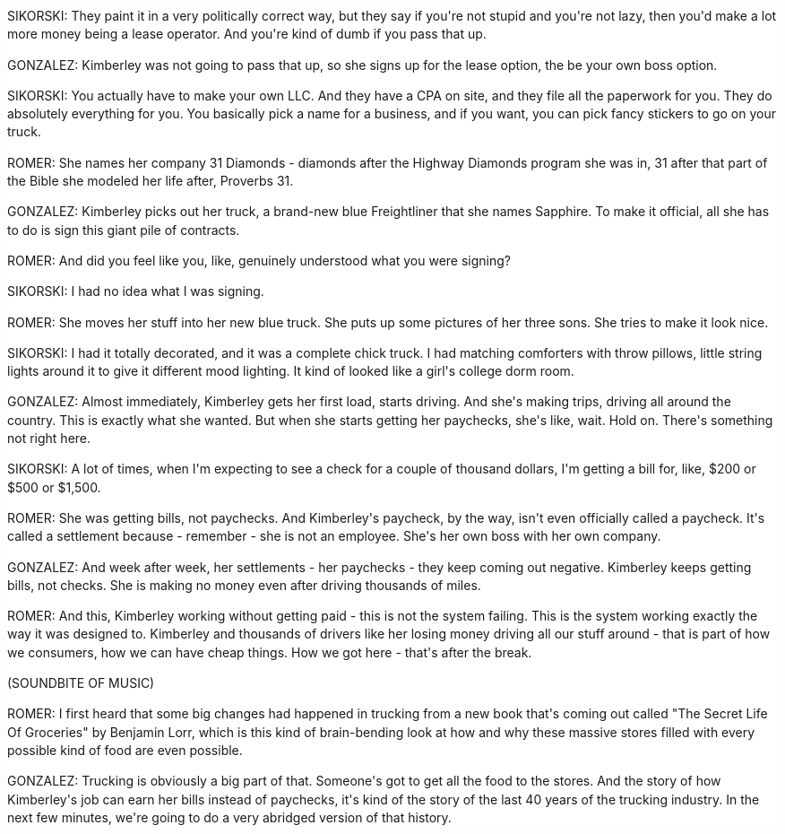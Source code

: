 SIKORSKI: They paint it in a very politically correct way, but they say if you're not stupid and you're not lazy, then you'd make a lot more money being a lease operator. And you're kind of dumb if you pass that up.

GONZALEZ: Kimberley was not going to pass that up, so she signs up for the lease option, the be your own boss option.

SIKORSKI: You actually have to make your own LLC. And they have a CPA on site, and they file all the paperwork for you. They do absolutely everything for you. You basically pick a name for a business, and if you want, you can pick fancy stickers to go on your truck.

ROMER: She names her company 31 Diamonds - diamonds after the Highway Diamonds program she was in, 31 after that part of the Bible she modeled her life after, Proverbs 31.

GONZALEZ: Kimberley picks out her truck, a brand-new blue Freightliner that she names Sapphire. To make it official, all she has to do is sign this giant pile of contracts.

ROMER: And did you feel like you, like, genuinely understood what you were signing?

SIKORSKI: I had no idea what I was signing.

ROMER: She moves her stuff into her new blue truck. She puts up some pictures of her three sons. She tries to make it look nice.

SIKORSKI: I had it totally decorated, and it was a complete chick truck. I had matching comforters with throw pillows, little string lights around it to give it different mood lighting. It kind of looked like a girl's college dorm room.

GONZALEZ: Almost immediately, Kimberley gets her first load, starts driving. And she's making trips, driving all around the country. This is exactly what she wanted. But when she starts getting her paychecks, she's like, wait. Hold on. There's something not right here.

SIKORSKI: A lot of times, when I'm expecting to see a check for a couple of thousand dollars, I'm getting a bill for, like, $200 or $500 or $1,500.

ROMER: She was getting bills, not paychecks. And Kimberley's paycheck, by the way, isn't even officially called a paycheck. It's called a settlement because - remember - she is not an employee. She's her own boss with her own company.

GONZALEZ: And week after week, her settlements - her paychecks - they keep coming out negative. Kimberley keeps getting bills, not checks. She is making no money even after driving thousands of miles.

ROMER: And this, Kimberley working without getting paid - this is not the system failing. This is the system working exactly the way it was designed to. Kimberley and thousands of drivers like her losing money driving all our stuff around - that is part of how we consumers, how we can have cheap things. How we got here - that's after the break.

(SOUNDBITE OF MUSIC)

ROMER: I first heard that some big changes had happened in trucking from a new book that's coming out called "The Secret Life Of Groceries" by Benjamin Lorr, which is this kind of brain-bending look at how and why these massive stores filled with every possible kind of food are even possible.

GONZALEZ: Trucking is obviously a big part of that. Someone's got to get all the food to the stores. And the story of how Kimberley's job can earn her bills instead of paychecks, it's kind of the story of the last 40 years of the trucking industry. In the next few minutes, we're going to do a very abridged version of that history.
